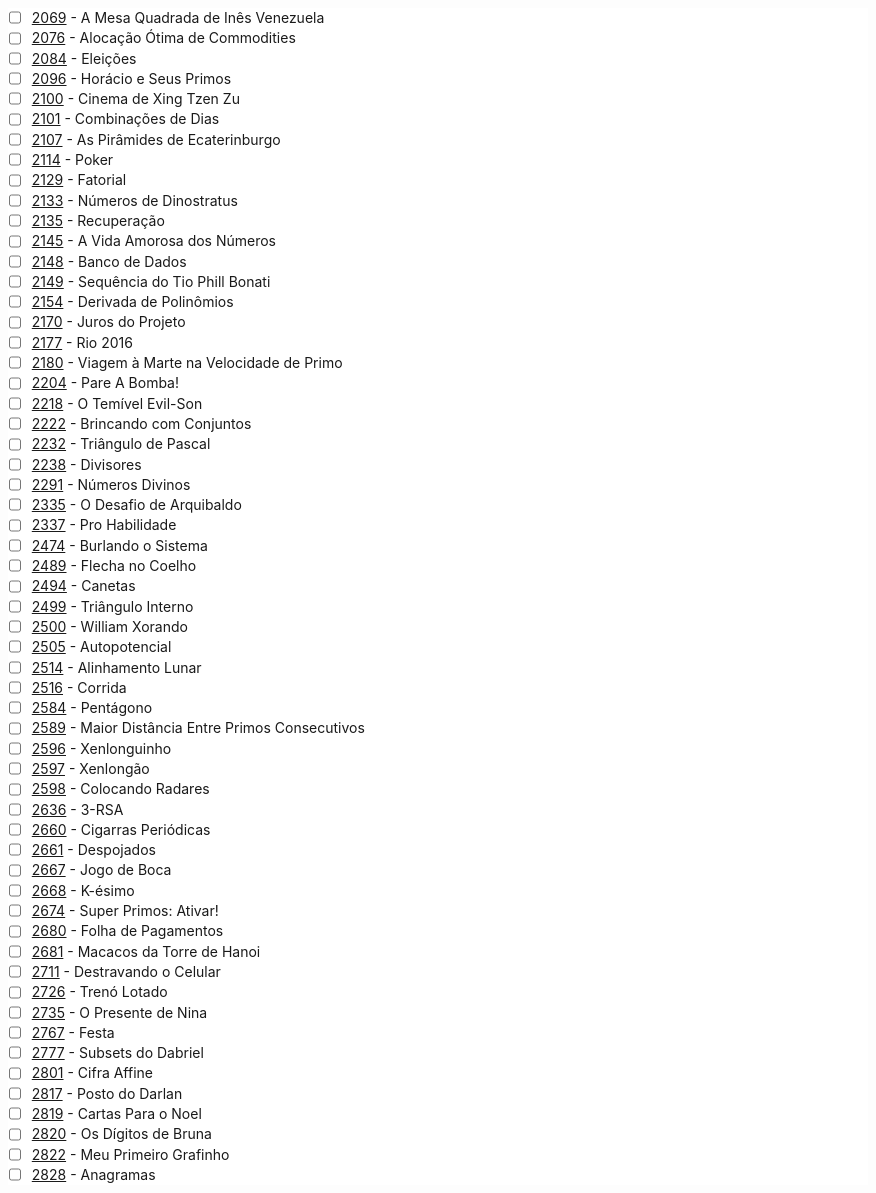   - [ ]  [2069](https://www.beecrowd.com.br/judge/pt/problems/view/2069) - A Mesa Quadrada de Inês Venezuela
  - [ ]  [2076](https://www.beecrowd.com.br/judge/pt/problems/view/2076) - Alocação Ótima de Commodities
  - [ ]  [2084](https://www.beecrowd.com.br/judge/pt/problems/view/2084) - Eleições  
  - [ ]  [2096](https://www.beecrowd.com.br/judge/pt/problems/view/2096) - Horácio e Seus Primos
  - [ ]  [2100](https://www.beecrowd.com.br/judge/pt/problems/view/2100) - Cinema de Xing Tzen Zu
  - [ ]  [2101](https://www.beecrowd.com.br/judge/pt/problems/view/2101) - Combinações de Dias
  - [ ]  [2107](https://www.beecrowd.com.br/judge/pt/problems/view/2107) - As Pirâmides de Ecaterinburgo
  - [ ]  [2114](https://www.beecrowd.com.br/judge/pt/problems/view/2114) - Poker
  - [ ]  [2129](https://www.beecrowd.com.br/judge/pt/problems/view/2129) - Fatorial
  - [ ]  [2133](https://www.beecrowd.com.br/judge/pt/problems/view/2133) - Números de Dinostratus
  - [ ]  [2135](https://www.beecrowd.com.br/judge/pt/problems/view/2135) - Recuperação
  - [ ]  [2145](https://www.beecrowd.com.br/judge/pt/problems/view/2145) - A Vida Amorosa dos Números
  - [ ]  [2148](https://www.beecrowd.com.br/judge/pt/problems/view/2148) - Banco de Dados
  - [ ]  [2149](https://www.beecrowd.com.br/judge/pt/problems/view/2149) - Sequência do Tio Phill Bonati
  - [ ]  [2154](https://www.beecrowd.com.br/judge/pt/problems/view/2154) - Derivada de Polinômios
  - [ ]  [2170](https://www.beecrowd.com.br/judge/pt/problems/view/2170) - Juros do Projeto
  - [ ]  [2177](https://www.beecrowd.com.br/judge/pt/problems/view/2177) - Rio 2016
  - [ ]  [2180](https://www.beecrowd.com.br/judge/pt/problems/view/2180) - Viagem à Marte na Velocidade de Primo    
  - [ ]  [2204](https://www.beecrowd.com.br/judge/pt/problems/view/2204) - Pare A Bomba!
  - [ ]  [2218](https://www.beecrowd.com.br/judge/pt/problems/view/2218) - O Temível Evil-Son  
  - [ ]  [2222](https://www.beecrowd.com.br/judge/pt/problems/view/2222) - Brincando com Conjuntos
  - [ ]  [2232](https://www.beecrowd.com.br/judge/pt/problems/view/2232) - Triângulo de Pascal  
  - [ ]  [2238](https://www.beecrowd.com.br/judge/pt/problems/view/2238) - Divisores  
  - [ ]  [2291](https://www.beecrowd.com.br/judge/pt/problems/view/2291) - Números Divinos
  - [ ]  [2335](https://www.beecrowd.com.br/judge/pt/problems/view/2335) - O Desafio de Arquibaldo
  - [ ]  [2337](https://www.beecrowd.com.br/judge/pt/problems/view/2337) - Pro Habilidade
  - [ ]  [2474](https://www.beecrowd.com.br/judge/pt/problems/view/2474) - Burlando o Sistema
  - [ ]  [2489](https://www.beecrowd.com.br/judge/pt/problems/view/2489) - Flecha no Coelho
  - [ ]  [2494](https://www.beecrowd.com.br/judge/pt/problems/view/2494) - Canetas
  - [ ]  [2499](https://www.beecrowd.com.br/judge/pt/problems/view/2499) - Triângulo Interno
  - [ ]  [2500](https://www.beecrowd.com.br/judge/pt/problems/view/2500) - William Xorando
  - [ ]  [2505](https://www.beecrowd.com.br/judge/pt/problems/view/2505) - Autopotencial
  - [ ]  [2514](https://www.beecrowd.com.br/judge/pt/problems/view/2514) - Alinhamento Lunar
  - [ ]  [2516](https://www.beecrowd.com.br/judge/pt/problems/view/2516) - Corrida  
  - [ ]  [2584](https://www.beecrowd.com.br/judge/pt/problems/view/2584) - Pentágono  
  - [ ]  [2589](https://www.beecrowd.com.br/judge/pt/problems/view/2589) - Maior Distância Entre Primos Consecutivos
  - [ ]  [2596](https://www.beecrowd.com.br/judge/pt/problems/view/2596) - Xenlonguinho
  - [ ]  [2597](https://www.beecrowd.com.br/judge/pt/problems/view/2597) - Xenlongão 
  - [ ]  [2598](https://www.beecrowd.com.br/judge/pt/problems/view/2598) - Colocando Radares  
  - [ ]  [2636](https://www.beecrowd.com.br/judge/pt/problems/view/2636) - 3-RSA
  - [ ]  [2660](https://www.beecrowd.com.br/judge/pt/problems/view/2660) - Cigarras Periódicas
  - [ ]  [2661](https://www.beecrowd.com.br/judge/pt/problems/view/2661) - Despojados  
  - [ ]  [2667](https://www.beecrowd.com.br/judge/pt/problems/view/2667) - Jogo de Boca  
  - [ ]  [2668](https://www.beecrowd.com.br/judge/pt/problems/view/2668) - K-ésimo
  - [ ]  [2674](https://www.beecrowd.com.br/judge/pt/problems/view/2674) - Super Primos: Ativar!  
  - [ ]  [2680](https://www.beecrowd.com.br/judge/pt/problems/view/2680) - Folha de Pagamentos
  - [ ]  [2681](https://www.beecrowd.com.br/judge/pt/problems/view/2681) - Macacos da Torre de Hanoi
  - [ ]  [2711](https://www.beecrowd.com.br/judge/pt/problems/view/2711) - Destravando o Celular
  - [ ]  [2726](https://www.beecrowd.com.br/judge/pt/problems/view/2726) - Trenó Lotado
  - [ ]  [2735](https://www.beecrowd.com.br/judge/pt/problems/view/2735) - O Presente de Nina
  - [ ]  [2767](https://www.beecrowd.com.br/judge/pt/problems/view/2767) - Festa
  - [ ]  [2777](https://www.beecrowd.com.br/judge/pt/problems/view/2777) - Subsets do Dabriel
  - [ ]  [2801](https://www.beecrowd.com.br/judge/pt/problems/view/2801) - Cifra Affine
  - [ ]  [2817](https://www.beecrowd.com.br/judge/pt/problems/view/2817) - Posto do Darlan
  - [ ]  [2819](https://www.beecrowd.com.br/judge/pt/problems/view/2819) - Cartas Para o Noel
  - [ ]  [2820](https://www.beecrowd.com.br/judge/pt/problems/view/2820) - Os Dígitos de Bruna
  - [ ]  [2822](https://www.beecrowd.com.br/judge/pt/problems/view/2822) - Meu Primeiro Grafinho
  - [ ]  [2828](https://www.beecrowd.com.br/judge/pt/problems/view/2828) - Anagramas
